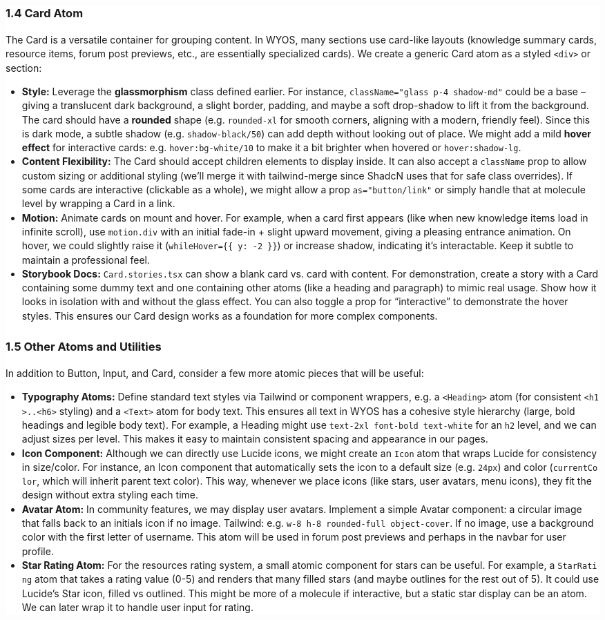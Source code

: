 ### 1.4 Card Atom

The Card is a versatile container for grouping content. In WYOS, many sections use card-like layouts (knowledge summary cards, resource items, forum post previews, etc., are essentially specialized cards). We create a generic Card atom as a styled `<div>` or section:

- **Style:** Leverage the **glassmorphism** class defined earlier. For instance, `className="glass p-4 shadow-md"` could be a base – giving a translucent dark background, a slight border, padding, and maybe a soft drop-shadow to lift it from the background. The card should have a **rounded** shape (e.g. `rounded-xl` for smooth corners, aligning with a modern, friendly feel). Since this is dark mode, a subtle shadow (e.g. `shadow-black/50`) can add depth without looking out of place. We might add a mild **hover effect** for interactive cards: e.g. `hover:bg-white/10` to make it a bit brighter when hovered or `hover:shadow-lg`.
- **Content Flexibility:** The Card should accept children elements to display inside. It can also accept a `className` prop to allow custom sizing or additional styling (we’ll merge it with tailwind-merge since ShadcN uses that for safe class overrides). If some cards are interactive (clickable as a whole), we might allow a prop `as="button/link"` or simply handle that at molecule level by wrapping a Card in a link.
- **Motion:** Animate cards on mount and hover. For example, when a card first appears (like when new knowledge items load in infinite scroll), use `motion.div` with an initial fade-in + slight upward movement, giving a pleasing entrance animation. On hover, we could slightly raise it (`whileHover={{ y: -2 }}`) or increase shadow, indicating it’s interactable. Keep it subtle to maintain a professional feel.
- **Storybook Docs:** `Card.stories.tsx` can show a blank card vs. card with content. For demonstration, create a story with a Card containing some dummy text and one containing other atoms (like a heading and paragraph) to mimic real usage. Show how it looks in isolation with and without the glass effect. You can also toggle a prop for “interactive” to demonstrate the hover styles. This ensures our Card design works as a foundation for more complex components.

### 1.5 Other Atoms and Utilities

In addition to Button, Input, and Card, consider a few more atomic pieces that will be useful:

- **Typography Atoms:** Define standard text styles via Tailwind or component wrappers, e.g. a `<Heading>` atom (for consistent `<h1>..<h6>` styling) and a `<Text>` atom for body text. This ensures all text in WYOS has a cohesive style hierarchy (large, bold headings and legible body text). For example, a Heading might use `text-2xl font-bold text-white` for an `h2` level, and we can adjust sizes per level. This makes it easy to maintain consistent spacing and appearance in our pages.
- **Icon Component:** Although we can directly use Lucide icons, we might create an `Icon` atom that wraps Lucide for consistency in size/color. For instance, an Icon component that automatically sets the icon to a default size (e.g. `24px`) and color (`currentColor`, which will inherit parent text color). This way, whenever we place icons (like stars, user avatars, menu icons), they fit the design without extra styling each time.
- **Avatar Atom:** In community features, we may display user avatars. Implement a simple Avatar component: a circular image that falls back to an initials icon if no image. Tailwind: e.g. `w-8 h-8 rounded-full object-cover`. If no image, use a background color with the first letter of username. This atom will be used in forum post previews and perhaps in the navbar for user profile.
- **Star Rating Atom:** For the resources rating system, a small atomic component for stars can be useful. For example, a `StarRating` atom that takes a rating value (0-5) and renders that many filled stars (and maybe outlines for the rest out of 5). It could use Lucide’s Star icon, filled vs outlined. This might be more of a molecule if interactive, but a static star display can be an atom. We can later wrap it to handle user input for rating.
